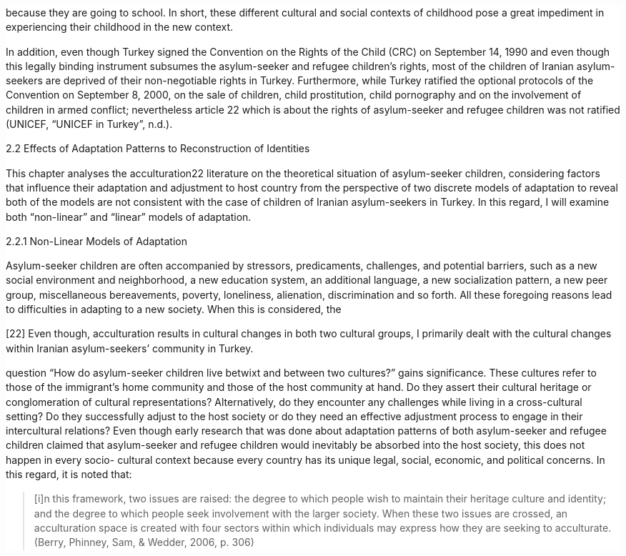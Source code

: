 because they are going to school. In short, these different cultural and social
contexts of childhood pose a great impediment in experiencing their childhood
in the new context.

In addition, even though Turkey signed the Convention on the Rights of the
Child (CRC) on September 14, 1990 and even though this legally binding
instrument subsumes the asylum-seeker and refugee children’s rights, most of
the children of Iranian asylum-seekers are deprived of their non-negotiable
rights in Turkey. Furthermore, while Turkey ratified the optional protocols of
the Convention on September 8, 2000, on the sale of children, child prostitution,
child pornography and on the involvement of children in armed conflict;
nevertheless article 22 which is about the rights of asylum-seeker and refugee
children was not ratified (UNICEF, “UNICEF in Turkey”, n.d.).

2\.2 Effects of Adaptation Patterns to Reconstruction of Identities

This chapter analyses the acculturation22 literature on the theoretical situation of
asylum-seeker children, considering factors that influence their adaptation and
adjustment to host country from the perspective of two discrete models of
adaptation to reveal both of the models are not consistent with the case of
children of Iranian asylum-seekers in Turkey. In this regard, I will examine both
“non-linear” and “linear” models of adaptation.

2\.2.1 Non-Linear Models of Adaptation

Asylum-seeker children are often accompanied by stressors, predicaments,
challenges, and potential barriers, such as a new social environment and
neighborhood, a new education system, an additional language, a new
socialization pattern, a new peer group, miscellaneous bereavements, poverty,
loneliness, alienation, discrimination and so forth. All these foregoing reasons
lead to difficulties in adapting to a new society. When this is considered, the

\[22\] Even though, acculturation results in cultural changes in both two cultural groups, I primarily
dealt with the cultural changes within Iranian asylum-seekers’ community in Turkey.

question “How do asylum-seeker children live betwixt and between two
cultures?” gains significance. These cultures refer to those of the immigrant’s
home community and those of the host community at hand. Do they assert their
cultural heritage or conglomeration of cultural representations? Alternatively,
do they encounter any challenges while living in a cross-cultural setting? Do
they successfully adjust to the host society or do they need an effective
adjustment process to engage in their intercultural relations? Even though early
research that was done about adaptation patterns of both asylum-seeker and
refugee children claimed that asylum-seeker and refugee children would
inevitably be absorbed into the host society, this does not happen in every socio-
cultural context because every country has its unique legal, social, economic,
and political concerns. In this regard, it is noted that:

> [i]n this framework, two issues are raised: the degree to which people
> wish to maintain their heritage culture and identity; and the degree to
> which people seek involvement with the larger society. When these two
> issues are crossed, an acculturation space is created with four sectors
> within which individuals may express how they are seeking to
> acculturate. (Berry, Phinney, Sam, & Wedder, 2006, p. 306)
